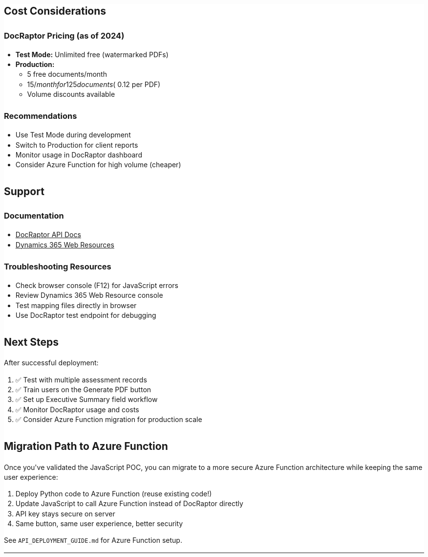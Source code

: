 ## Cost Considerations

### DocRaptor Pricing (as of 2024)
- **Test Mode:** Unlimited free (watermarked PDFs)
- **Production:**
  - 5 free documents/month
  - $15/month for 125 documents (~$0.12 per PDF)
  - Volume discounts available

### Recommendations
- Use Test Mode during development
- Switch to Production for client reports
- Monitor usage in DocRaptor dashboard
- Consider Azure Function for high volume (cheaper)

## Support

### Documentation
- [DocRaptor API Docs](https://docraptor.com/documentation)
- [Dynamics 365 Web Resources](https://docs.microsoft.com/en-us/dynamics365/customerengagement/on-premises/developer/web-resources)

### Troubleshooting Resources
- Check browser console (F12) for JavaScript errors
- Review Dynamics 365 Web Resource console
- Test mapping files directly in browser
- Use DocRaptor test endpoint for debugging

## Next Steps

After successful deployment:

1. ✅ Test with multiple assessment records
2. ✅ Train users on the Generate PDF button
3. ✅ Set up Executive Summary field workflow
4. ✅ Monitor DocRaptor usage and costs
5. ✅ Consider Azure Function migration for production scale

## Migration Path to Azure Function

Once you've validated the JavaScript POC, you can migrate to a more secure Azure Function architecture while keeping the same user experience:

1. Deploy Python code to Azure Function (reuse existing code!)
2. Update JavaScript to call Azure Function instead of DocRaptor directly
3. API key stays secure on server
4. Same button, same user experience, better security

See `API_DEPLOYMENT_GUIDE.md` for Azure Function setup.

---